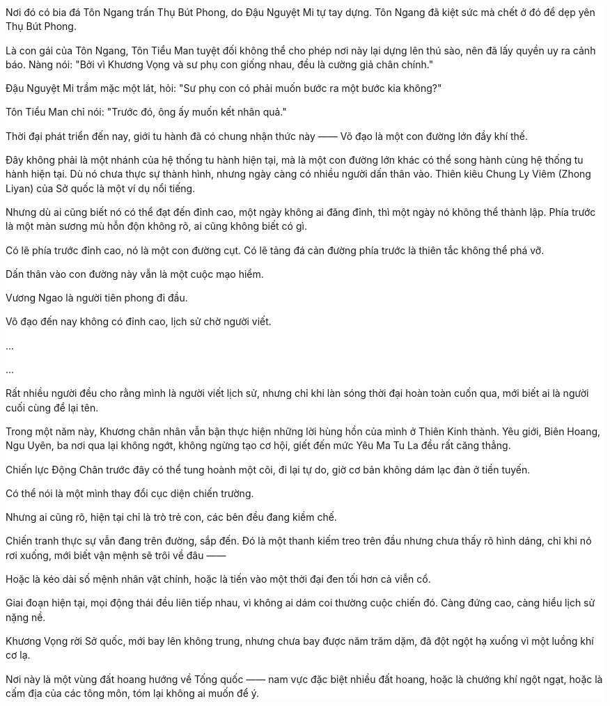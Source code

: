 Nơi đó có bia đá Tôn Ngang trấn Thụ Bút Phong, do Đậu Nguyệt Mi tự tay dựng. Tôn Ngang đã kiệt sức mà chết ở đó để dẹp yên Thụ Bút Phong.

Là con gái của Tôn Ngang, Tôn Tiểu Man tuyệt đối không thể cho phép nơi này lại dựng lên thú sào, nên đã lấy quyền uy ra cảnh báo. Nàng nói: "Bởi vì Khương Vọng và sư phụ con giống nhau, đều là cường giả chân chính."

Đậu Nguyệt Mi trầm mặc một lát, hỏi: "Sư phụ con có phải muốn bước ra một bước kia không?"

Tôn Tiểu Man chỉ nói: "Trước đó, ông ấy muốn kết nhân quả."

Thời đại phát triển đến nay, giới tu hành đã có chung nhận thức này —— Võ đạo là một con đường lớn đầy khí thế.

Đây không phải là một nhánh của hệ thống tu hành hiện tại, mà là một con đường lớn khác có thể song hành cùng hệ thống tu hành hiện tại. Dù nó chưa thực sự thành hình, nhưng ngày càng có nhiều người dấn thân vào. Thiên kiêu Chung Ly Viêm (Zhong Liyan) của Sở quốc là một ví dụ nổi tiếng.

Nhưng dù ai cũng biết nó có thể đạt đến đỉnh cao, một ngày không ai đăng đỉnh, thì một ngày nó không thể thành lập. Phía trước là một màn sương mù hỗn độn không rõ, ai cũng không biết có gì.

Có lẽ phía trước đỉnh cao, nó là một con đường cụt. Có lẽ tảng đá cản đường phía trước là thiên tắc không thể phá vỡ.

Dấn thân vào con đường này vẫn là một cuộc mạo hiểm.

Vương Ngao là người tiên phong đi đầu.

Võ đạo đến nay không có đỉnh cao, lịch sử chờ người viết.

...

...

Rất nhiều người đều cho rằng mình là người viết lịch sử, nhưng chỉ khi làn sóng thời đại hoàn toàn cuốn qua, mới biết ai là người cuối cùng để lại tên.

Trong một năm này, Khương chân nhân vẫn bận thực hiện những lời hùng hồn của mình ở Thiên Kinh thành. Yêu giới, Biên Hoang, Ngu Uyên, ba nơi qua lại không ngớt, không ngừng tạo cơ hội, giết đến mức Yêu Ma Tu La đều rất căng thẳng.

Chiến lực Động Chân trước đây có thể tung hoành một cõi, đi lại tự do, giờ cơ bản không dám lạc đàn ở tiền tuyến.

Có thể nói là một mình thay đổi cục diện chiến trường.

Nhưng ai cũng rõ, hiện tại chỉ là trò trẻ con, các bên đều đang kiềm chế.

Chiến tranh thực sự vẫn đang trên đường, sắp đến. Đó là một thanh kiếm treo trên đầu nhưng chưa thấy rõ hình dáng, chỉ khi nó rơi xuống, mới biết vận mệnh sẽ trôi về đâu ——

Hoặc là kéo dài số mệnh nhân vật chính, hoặc là tiến vào một thời đại đen tối hơn cả viễn cổ.

Giai đoạn hiện tại, mọi động thái đều liên tiếp nhau, vì không ai dám coi thường cuộc chiến đó. Càng đứng cao, càng hiểu lịch sử nặng nề.

Khương Vọng rời Sở quốc, mới bay lên không trung, nhưng chưa bay được năm trăm dặm, đã đột ngột hạ xuống vì một luồng khí cơ lạ.

Nơi này là một vùng đất hoang hướng về Tống quốc —— nam vực đặc biệt nhiều đất hoang, hoặc là chướng khí ngột ngạt, hoặc là cấm địa của các tông môn, tóm lại không ai muốn để ý.
